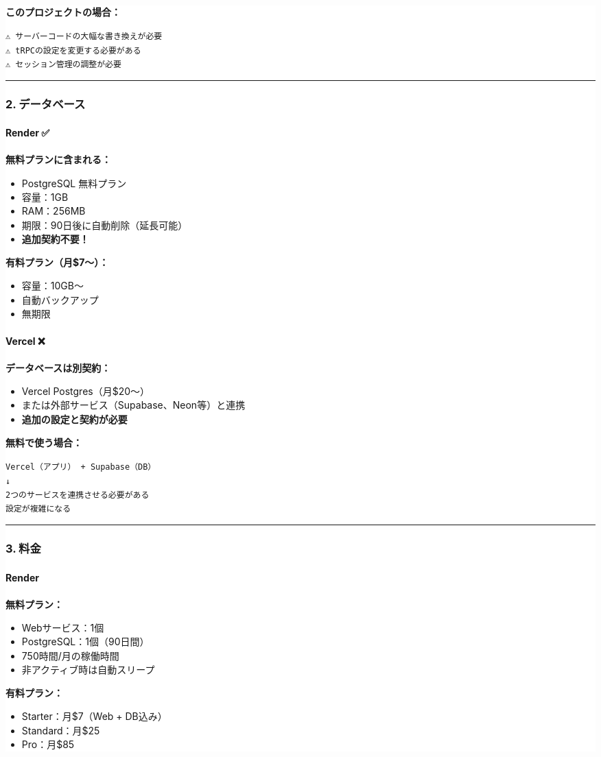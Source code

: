 **このプロジェクトの場合：**
```
⚠️ サーバーコードの大幅な書き換えが必要
⚠️ tRPCの設定を変更する必要がある
⚠️ セッション管理の調整が必要
```

---

### 2. データベース

#### Render ✅
**無料プランに含まれる：**
- PostgreSQL 無料プラン
- 容量：1GB
- RAM：256MB
- 期限：90日後に自動削除（延長可能）
- **追加契約不要！**

**有料プラン（月$7〜）：**
- 容量：10GB〜
- 自動バックアップ
- 無期限

#### Vercel ❌
**データベースは別契約：**
- Vercel Postgres（月$20〜）
- または外部サービス（Supabase、Neon等）と連携
- **追加の設定と契約が必要**

**無料で使う場合：**
```
Vercel（アプリ） + Supabase（DB）
↓
2つのサービスを連携させる必要がある
設定が複雑になる
```

---

### 3. 料金

#### Render

**無料プラン：**
- Webサービス：1個
- PostgreSQL：1個（90日間）
- 750時間/月の稼働時間
- 非アクティブ時は自動スリープ

**有料プラン：**
- Starter：月$7（Web + DB込み）
- Standard：月$25
- Pro：月$85
